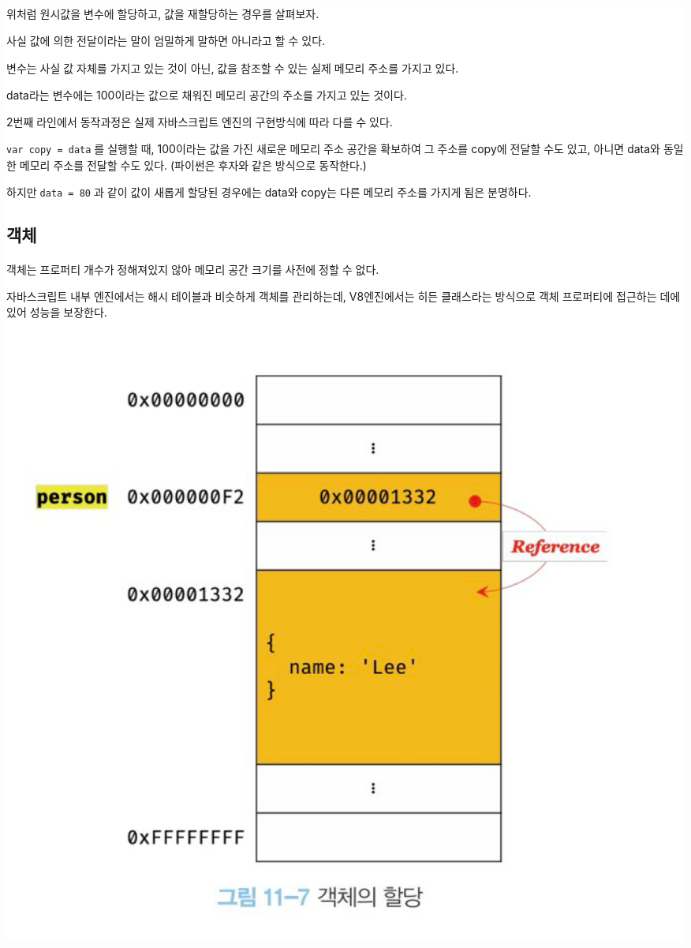 위처럼 원시값을 변수에 할당하고, 값을 재할당하는 경우를 살펴보자.

사실 값에 의한 전달이라는 말이 엄밀하게 말하면 아니라고 할 수 있다.

변수는 사실 값 자체를 가지고 있는 것이 아닌, 값을 참조할 수 있는 실제 메모리 주소를 가지고 있다.

data라는 변수에는 100이라는 값으로 채워진 메모리 공간의 주소를 가지고 있는 것이다.

2번째 라인에서 동작과정은 실제 자바스크립트 엔진의 구현방식에 따라 다를 수 있다.

`var copy = data` 를 실행할 때, 100이라는 값을 가진 새로운 메모리 주소 공간을 확보하여 그 주소를 copy에 전달할 수도 있고, 아니면 data와 동일한 메모리 주소를 전달할 수도 있다. (파이썬은 후자와 같은 방식으로 동작한다.)

하지만 `data = 80` 과 같이 값이 새롭게 할당된 경우에는 data와 copy는 다른 메모리 주소를 가지게 됨은 분명하다.

## 객체

객체는 프로퍼티 개수가 정해져있지 않아 메모리 공간 크기를 사전에 정할 수 없다.

자바스크립트 내부 엔진에서는 해시 테이블과 비슷하게 객체를 관리하는데, V8엔진에서는 히든 클래스라는 방식으로 객체 프로퍼티에 접근하는 데에 있어 성능을 보장한다.

![yeop-11-2.png](./images/yeop-11-2.png)